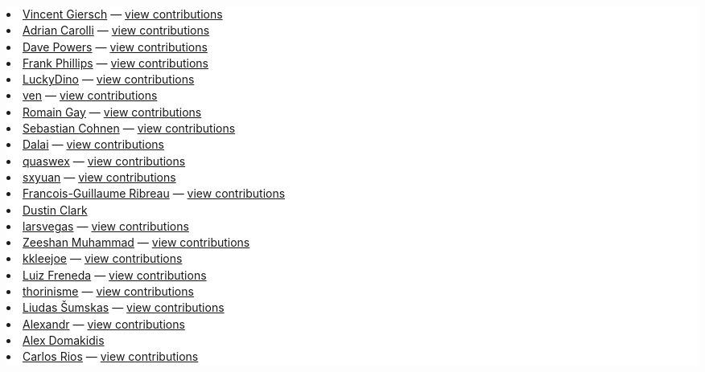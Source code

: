 <li><a href="http://flat.io">Vincent Giersch</a> — <a href="https://github.com/FGRibreau/mailchecker/commits?author=gierschv" title="View the GitHub contributions of Vincent Giersch on repository FGRibreau/mailchecker">view contributions</a></li>
<li><a href="http://adriancarolli.surge.sh/">Adrian Carolli</a> — <a href="https://github.com/FGRibreau/mailchecker/commits?author=watadarkstar" title="View the GitHub contributions of Adrian Carolli on repository FGRibreau/mailchecker">view contributions</a></li>
<li><a href="http://djpowers.github.io">Dave Powers</a> — <a href="https://github.com/FGRibreau/mailchecker/commits?author=djpowers" title="View the GitHub contributions of Dave Powers on repository FGRibreau/mailchecker">view contributions</a></li>
<li><a href="https://github.com/frankydp">Frank Phillips</a> — <a href="https://github.com/FGRibreau/mailchecker/commits?author=frankydp" title="View the GitHub contributions of Frank Phillips on repository FGRibreau/mailchecker">view contributions</a></li>
<li><a href="https://github.com/LuckyDino">LuckyDino</a> — <a href="https://github.com/FGRibreau/mailchecker/commits?author=LuckyDino" title="View the GitHub contributions of LuckyDino on repository FGRibreau/mailchecker">view contributions</a></li>
<li><a href="https://github.com/vendethiel">ven</a> — <a href="https://github.com/FGRibreau/mailchecker/commits?author=vendethiel" title="View the GitHub contributions of ven on repository FGRibreau/mailchecker">view contributions</a></li>
<li><a href="http://www.linkedin.com/in/romaingay">Romain Gay</a> — <a href="https://github.com/FGRibreau/mailchecker/commits?author=vikbez" title="View the GitHub contributions of Romain Gay on repository FGRibreau/mailchecker">view contributions</a></li>
<li><a href="http://stormforger.com">Sebastian Cohnen</a> — <a href="https://github.com/FGRibreau/mailchecker/commits?author=tisba" title="View the GitHub contributions of Sebastian Cohnen on repository FGRibreau/mailchecker">view contributions</a></li>
<li><a href="https://github.com/dav1a1223">Dalai</a> — <a href="https://github.com/FGRibreau/mailchecker/commits?author=dav1a1223" title="View the GitHub contributions of Dalai on repository FGRibreau/mailchecker">view contributions</a></li>
<li><a href="https://github.com/quaswex">quaswex</a> — <a href="https://github.com/FGRibreau/mailchecker/commits?author=quaswex" title="View the GitHub contributions of quaswex on repository FGRibreau/mailchecker">view contributions</a></li>
<li><a href="https://github.com/sxyuan">sxyuan</a> — <a href="https://github.com/FGRibreau/mailchecker/commits?author=sxyuan" title="View the GitHub contributions of sxyuan on repository FGRibreau/mailchecker">view contributions</a></li>
<li><a href="http://bit.ly/2c7uFJq">Francois-Guillaume Ribreau</a> — <a href="https://github.com/FGRibreau/mailchecker/commits?author=FGRibreau" title="View the GitHub contributions of Francois-Guillaume Ribreau on repository FGRibreau/mailchecker">view contributions</a></li>
<li><a href="http://dusty.wtf">Dustin Clark</a></li>
<li><a href="http://synpro.io">larsvegas</a> — <a href="https://github.com/FGRibreau/mailchecker/commits?author=larsvegas" title="View the GitHub contributions of larsvegas on repository FGRibreau/mailchecker">view contributions</a></li>
<li><a href="zeeshanmuhammad.com">Zeeshan Muhammad</a> — <a href="https://github.com/FGRibreau/mailchecker/commits?author=zeeshan83" title="View the GitHub contributions of Zeeshan Muhammad on repository FGRibreau/mailchecker">view contributions</a></li>
<li><a href="https://github.com/kkleejoe">kkleejoe</a> — <a href="https://github.com/FGRibreau/mailchecker/commits?author=kkleejoe" title="View the GitHub contributions of kkleejoe on repository FGRibreau/mailchecker">view contributions</a></li>
<li><a href="http://www.freneda.com.br">Luiz Freneda</a> — <a href="https://github.com/FGRibreau/mailchecker/commits?author=lfreneda" title="View the GitHub contributions of Luiz Freneda on repository FGRibreau/mailchecker">view contributions</a></li>
<li><a href="https://github.com/thorinisme">thorinisme</a> — <a href="https://github.com/FGRibreau/mailchecker/commits?author=thorinisme" title="View the GitHub contributions of thorinisme on repository FGRibreau/mailchecker">view contributions</a></li>
<li><a href="https://github.com/Outsidaz">Liudas Šumskas</a> — <a href="https://github.com/FGRibreau/mailchecker/commits?author=Outsidaz" title="View the GitHub contributions of Liudas Šumskas on repository FGRibreau/mailchecker">view contributions</a></li>
<li><a href="https://github.com/Wapweb">Alexandr</a> — <a href="https://github.com/FGRibreau/mailchecker/commits?author=Wapweb" title="View the GitHub contributions of Alexandr on repository FGRibreau/mailchecker">view contributions</a></li>
<li><a href="http://gitlab.com/datio/">Alex Dom￸aki￸dis</a></li>
<li><a href="http://zanaca.com">Carlos Rios</a> — <a href="https://github.com/FGRibreau/mailchecker/commits?author=zanaca" title="View the GitHub contributions of Carlos Rios on repository FGRibreau/mailchecker">view contributions</a></li>